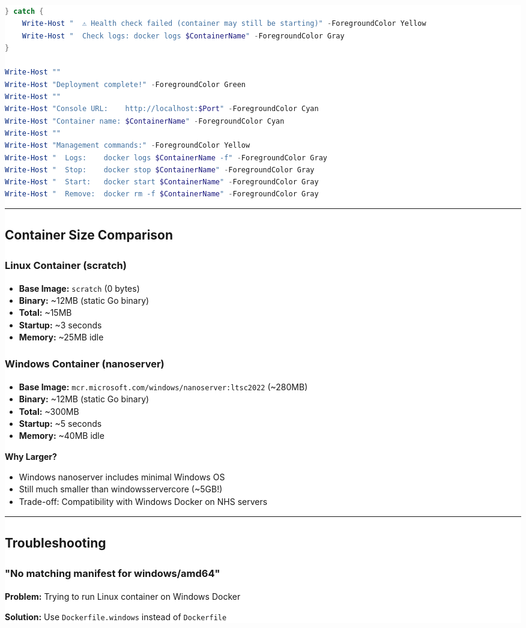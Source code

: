 ```powershell
} catch {
    Write-Host "  ⚠ Health check failed (container may still be starting)" -ForegroundColor Yellow
    Write-Host "  Check logs: docker logs $ContainerName" -ForegroundColor Gray
}

Write-Host ""
Write-Host "Deployment complete!" -ForegroundColor Green
Write-Host ""
Write-Host "Console URL:    http://localhost:$Port" -ForegroundColor Cyan
Write-Host "Container name: $ContainerName" -ForegroundColor Cyan
Write-Host ""
Write-Host "Management commands:" -ForegroundColor Yellow
Write-Host "  Logs:    docker logs $ContainerName -f" -ForegroundColor Gray
Write-Host "  Stop:    docker stop $ContainerName" -ForegroundColor Gray
Write-Host "  Start:   docker start $ContainerName" -ForegroundColor Gray
Write-Host "  Remove:  docker rm -f $ContainerName" -ForegroundColor Gray
```

---

## Container Size Comparison

### Linux Container (scratch)
- **Base Image:** `scratch` (0 bytes)
- **Binary:** ~12MB (static Go binary)
- **Total:** ~15MB
- **Startup:** ~3 seconds
- **Memory:** ~25MB idle

### Windows Container (nanoserver)
- **Base Image:** `mcr.microsoft.com/windows/nanoserver:ltsc2022` (~280MB)
- **Binary:** ~12MB (static Go binary)
- **Total:** ~300MB
- **Startup:** ~5 seconds
- **Memory:** ~40MB idle

**Why Larger?**
- Windows nanoserver includes minimal Windows OS
- Still much smaller than windowsservercore (~5GB!)
- Trade-off: Compatibility with Windows Docker on NHS servers

---

## Troubleshooting

### "No matching manifest for windows/amd64"

**Problem:** Trying to run Linux container on Windows Docker

**Solution:** Use `Dockerfile.windows` instead of `Dockerfile`
